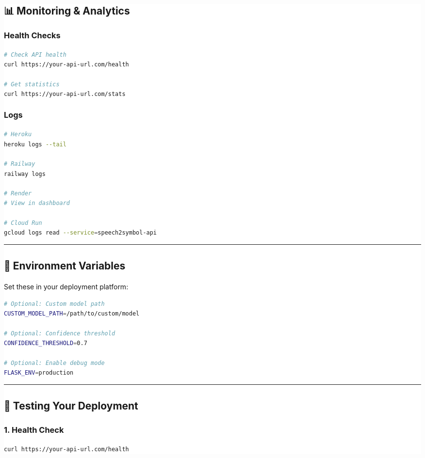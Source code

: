 
## 📊 Monitoring & Analytics

### Health Checks
```bash
# Check API health
curl https://your-api-url.com/health

# Get statistics
curl https://your-api-url.com/stats
```

### Logs
```bash
# Heroku
heroku logs --tail

# Railway
railway logs

# Render
# View in dashboard

# Cloud Run
gcloud logs read --service=speech2symbol-api
```

---

## 🔧 Environment Variables

Set these in your deployment platform:

```bash
# Optional: Custom model path
CUSTOM_MODEL_PATH=/path/to/custom/model

# Optional: Confidence threshold
CONFIDENCE_THRESHOLD=0.7

# Optional: Enable debug mode
FLASK_ENV=production
```

---

## 🧪 Testing Your Deployment

### 1. Health Check
```bash
curl https://your-api-url.com/health
```
